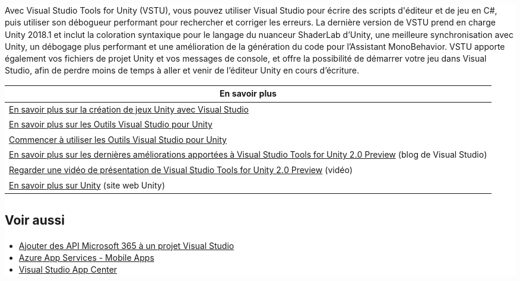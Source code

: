  Avec Visual Studio Tools for Unity (VSTU), vous pouvez utiliser Visual Studio pour écrire des scripts d'éditeur et de jeu en C#, puis utiliser son débogueur performant pour rechercher et corriger les erreurs. La dernière version de VSTU prend en charge Unity 2018.1 et inclut la coloration syntaxique pour le langage du nuanceur ShaderLab d’Unity, une meilleure synchronisation avec Unity, un débogage plus performant et une amélioration de la génération du code pour l’Assistant MonoBehavior. VSTU apporte également vos fichiers de projet Unity et vos messages de console, et offre la possibilité de démarrer votre jeu dans Visual Studio, afin de perdre moins de temps à aller et venir de l’éditeur Unity en cours d’écriture.

|**En savoir plus**|
|--------------------|
|[En savoir plus sur la création de jeux Unity avec Visual Studio](https://visualstudio.microsoft.com/vs/features/game-development/#tab-4b0d0be8de5f65564ad)|
|[En savoir plus sur les Outils Visual Studio pour Unity](../cross-platform/visual-studio-tools-for-unity.md) |
|[Commencer à utiliser les Outils Visual Studio pour Unity](../cross-platform/getting-started-with-visual-studio-tools-for-unity.md) |
|[En savoir plus sur les dernières améliorations apportées à Visual Studio Tools for Unity 2.0 Preview](https://devblogs.microsoft.com/visualstudio/visual-studio-tools-for-unity-2-0-preview/) (blog de Visual Studio)|
|[Regarder une vidéo de présentation de Visual Studio Tools for Unity 2.0 Preview](https://www.bing.com/videos/search?q=visual+studio+tools+for+unity&qs=n&form=QBVLPG&pq=visual+studio+tools+for+unity&sc=6-29&sp=-1&sk=#view=detail&mid=0A13177F0BC7463A24080A13177F0BC7463A2408&preserve-view=true) (vidéo)|
|[En savoir plus sur Unity](https://unity.com/) (site web Unity)|

## <a name="see-also"></a>Voir aussi

- [Ajouter des API Microsoft 365 à un projet Visual Studio](/office/developer-program/office-365-developer-program)
- [Azure App Services - Mobile Apps](https://azure.microsoft.com/services/app-service/mobile/)
- [Visual Studio App Center](/appcenter)
